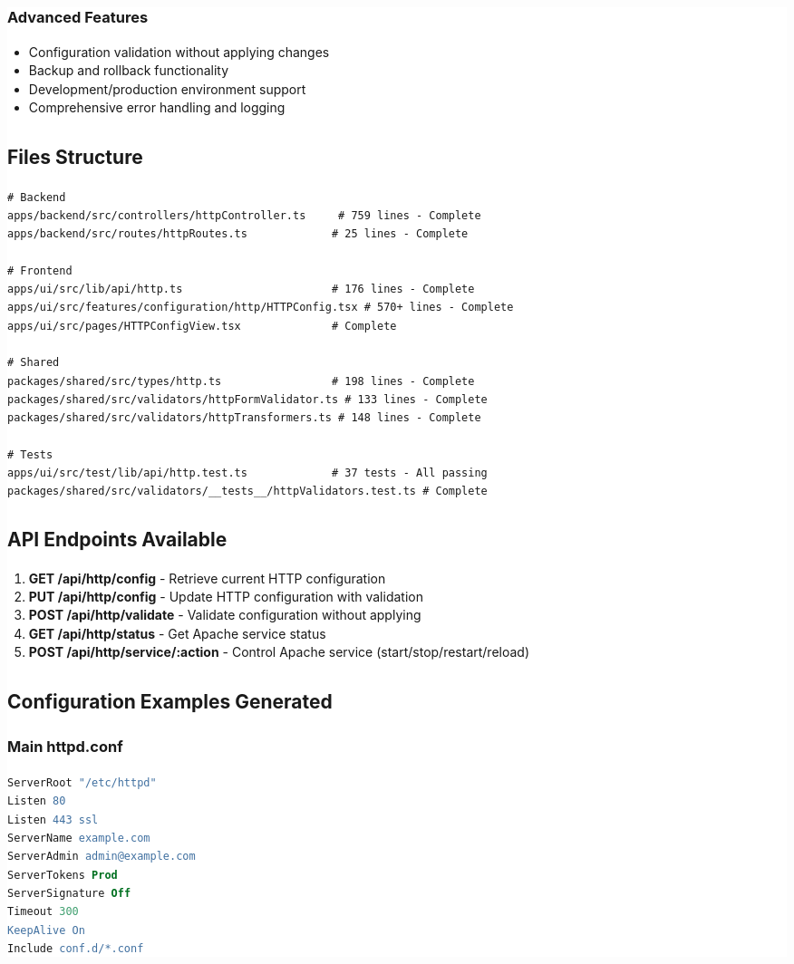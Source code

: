 ### Advanced Features
- Configuration validation without applying changes
- Backup and rollback functionality
- Development/production environment support
- Comprehensive error handling and logging

## Files Structure

```
# Backend
apps/backend/src/controllers/httpController.ts     # 759 lines - Complete
apps/backend/src/routes/httpRoutes.ts             # 25 lines - Complete

# Frontend  
apps/ui/src/lib/api/http.ts                       # 176 lines - Complete
apps/ui/src/features/configuration/http/HTTPConfig.tsx # 570+ lines - Complete
apps/ui/src/pages/HTTPConfigView.tsx              # Complete

# Shared
packages/shared/src/types/http.ts                 # 198 lines - Complete
packages/shared/src/validators/httpFormValidator.ts # 133 lines - Complete
packages/shared/src/validators/httpTransformers.ts # 148 lines - Complete

# Tests
apps/ui/src/test/lib/api/http.test.ts             # 37 tests - All passing
packages/shared/src/validators/__tests__/httpValidators.test.ts # Complete
```

## API Endpoints Available

1. **GET /api/http/config** - Retrieve current HTTP configuration
2. **PUT /api/http/config** - Update HTTP configuration with validation
3. **POST /api/http/validate** - Validate configuration without applying
4. **GET /api/http/status** - Get Apache service status
5. **POST /api/http/service/:action** - Control Apache service (start/stop/restart/reload)

## Configuration Examples Generated

### Main httpd.conf
```apache
ServerRoot "/etc/httpd"
Listen 80
Listen 443 ssl
ServerName example.com
ServerAdmin admin@example.com
ServerTokens Prod
ServerSignature Off
Timeout 300
KeepAlive On
Include conf.d/*.conf
```

